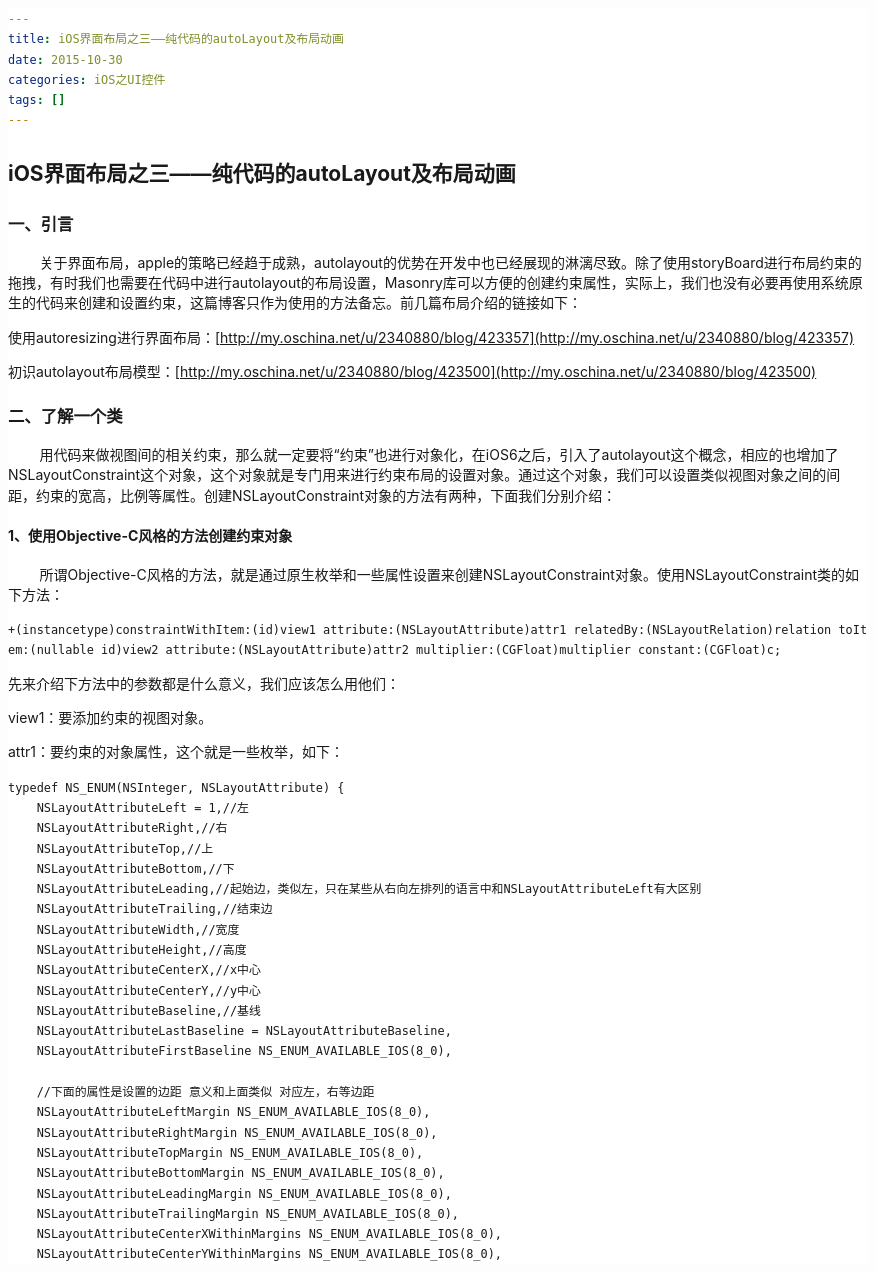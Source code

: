 ```yaml
---
title: iOS界面布局之三——纯代码的autoLayout及布局动画
date: 2015-10-30
categories: iOS之UI控件
tags: []
---
```

## iOS界面布局之三——纯代码的autoLayout及布局动画

### 一、引言

        关于界面布局，apple的策略已经趋于成熟，autolayout的优势在开发中也已经展现的淋漓尽致。除了使用storyBoard进行布局约束的拖拽，有时我们也需要在代码中进行autolayout的布局设置，Masonry库可以方便的创建约束属性，实际上，我们也没有必要再使用系统原生的代码来创建和设置约束，这篇博客只作为使用的方法备忘。前几篇布局介绍的链接如下：

使用autoresizing进行界面布局：[http://my.oschina.net/u/2340880/blog/423357](http://my.oschina.net/u/2340880/blog/423357)

初识autolayout布局模型：[http://my.oschina.net/u/2340880/blog/423500](http://my.oschina.net/u/2340880/blog/423500)

### 二、了解一个类

        用代码来做视图间的相关约束，那么就一定要将“约束”也进行对象化，在iOS6之后，引入了autolayout这个概念，相应的也增加了NSLayoutConstraint这个对象，这个对象就是专门用来进行约束布局的设置对象。通过这个对象，我们可以设置类似视图对象之间的间距，约束的宽高，比例等属性。创建NSLayoutConstraint对象的方法有两种，下面我们分别介绍：

#### 1、使用Objective-C风格的方法创建约束对象

        所谓Objective-C风格的方法，就是通过原生枚举和一些属性设置来创建NSLayoutConstraint对象。使用NSLayoutConstraint类的如下方法：

```
+(instancetype)constraintWithItem:(id)view1 attribute:(NSLayoutAttribute)attr1 relatedBy:(NSLayoutRelation)relation toItem:(nullable id)view2 attribute:(NSLayoutAttribute)attr2 multiplier:(CGFloat)multiplier constant:(CGFloat)c;
```

先来介绍下方法中的参数都是什么意义，我们应该怎么用他们：

view1：要添加约束的视图对象。

attr1：要约束的对象属性，这个就是一些枚举，如下：

```
typedef NS_ENUM(NSInteger, NSLayoutAttribute) {
    NSLayoutAttributeLeft = 1,//左
    NSLayoutAttributeRight,//右
    NSLayoutAttributeTop,//上
    NSLayoutAttributeBottom,//下
    NSLayoutAttributeLeading,//起始边，类似左，只在某些从右向左排列的语言中和NSLayoutAttributeLeft有大区别
    NSLayoutAttributeTrailing,//结束边
    NSLayoutAttributeWidth,//宽度
    NSLayoutAttributeHeight,//高度
    NSLayoutAttributeCenterX,//x中心
    NSLayoutAttributeCenterY,//y中心
    NSLayoutAttributeBaseline,//基线
    NSLayoutAttributeLastBaseline = NSLayoutAttributeBaseline,
    NSLayoutAttributeFirstBaseline NS_ENUM_AVAILABLE_IOS(8_0),
    
    //下面的属性是设置的边距 意义和上面类似 对应左，右等边距
    NSLayoutAttributeLeftMargin NS_ENUM_AVAILABLE_IOS(8_0),
    NSLayoutAttributeRightMargin NS_ENUM_AVAILABLE_IOS(8_0),
    NSLayoutAttributeTopMargin NS_ENUM_AVAILABLE_IOS(8_0),
    NSLayoutAttributeBottomMargin NS_ENUM_AVAILABLE_IOS(8_0),
    NSLayoutAttributeLeadingMargin NS_ENUM_AVAILABLE_IOS(8_0),
    NSLayoutAttributeTrailingMargin NS_ENUM_AVAILABLE_IOS(8_0),
    NSLayoutAttributeCenterXWithinMargins NS_ENUM_AVAILABLE_IOS(8_0),
    NSLayoutAttributeCenterYWithinMargins NS_ENUM_AVAILABLE_IOS(8_0),
```